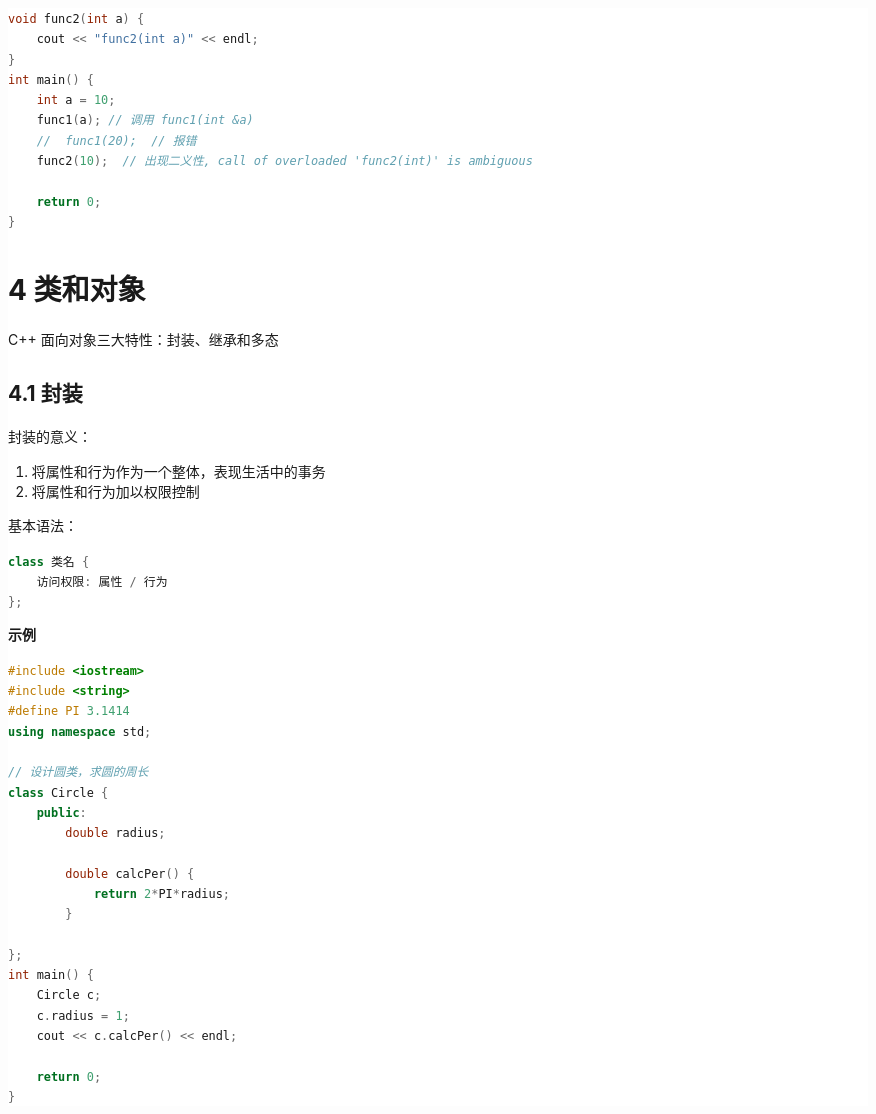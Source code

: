 ```c++
void func2(int a) {
	cout << "func2(int a)" << endl;
}
int main() {
	int a = 10;
	func1(a); // 调用 func1(int &a)
	//	func1(20); 	// 报错
	func2(10);	// 出现二义性, call of overloaded 'func2(int)' is ambiguous
	
	return 0;
}
```



# 4 类和对象

C++ 面向对象三大特性：封装、继承和多态



## 4.1 封装

封装的意义：

1. 将属性和行为作为一个整体，表现生活中的事务
2. 将属性和行为加以权限控制

基本语法：

```c++
class 类名 {
	访问权限: 属性 / 行为
};
```

**示例**

```c++
#include <iostream>
#include <string>
#define PI 3.1414
using namespace std;

// 设计圆类，求圆的周长
class Circle {
	public:
		double radius;
		
		double calcPer() {
			return 2*PI*radius;
		}
		 
};
int main() {
	Circle c;
	c.radius = 1;
	cout << c.calcPer() << endl;

	return 0;
}
```
